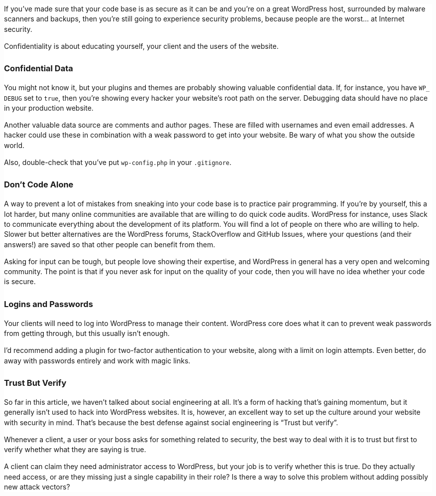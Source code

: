 <p>If you’ve made sure that your code base is as secure as it can be and you’re on a great WordPress host, surrounded by malware scanners and backups, then you’re still going to experience security problems, because people are the worst… at Internet security.</p>

<p>Confidentiality is about educating yourself, your client and the users of the website.</p>

### Confidential Data

<p>You might not know it, but your plugins and themes are probably showing valuable confidential data. If, for instance, you have <code>WP_DEBUG</code> set to <code>true</code>, then you’re showing every hacker your website’s root path on the server. Debugging data should have no place in your production website.</p>

<p>Another valuable data source are comments and author pages. These are filled with usernames and even email addresses. A hacker could use these in combination with a weak password to get into your website. Be wary of what you show the outside world.</p>

<p>Also, double-check that you’ve put <code>wp-config.php</code> in your <code>.gitignore</code>.</p>

### Don’t Code Alone

<p>A way to prevent a lot of mistakes from sneaking into your code base is to practice pair programming. If you’re by yourself, this a lot harder, but many online communities are available that are willing to do quick code audits. WordPress for instance, uses Slack to communicate everything about the development of its platform. You will find a lot of people on there who are willing to help. Slower but better alternatives are the WordPress forums, StackOverflow and GitHub Issues, where your questions (and their answers!) are saved so that other people can benefit from them.</p>

<p>Asking for input can be tough, but people love showing their expertise, and WordPress in general has a very open and welcoming community. The point is that if you never ask for input on the quality of your code, then you will have no idea whether your code is secure.</p>

### Logins and Passwords

<p>Your clients will need to log into WordPress to manage their content. WordPress core does what it can to prevent weak passwords from getting through, but this usually isn’t enough.</p>

<p>I’d recommend adding a plugin for two-factor authentication to your website, along with a limit on login attempts. Even better, do away with passwords entirely and work with magic links.</p>

### Trust But Verify

<p>So far in this article, we haven’t talked about social engineering at all. It’s a form of hacking that’s gaining momentum, but it generally isn’t used to hack into WordPress websites. It is, however, an excellent way to set up the culture around your website with security in mind. That’s because the best defense against social engineering is “Trust but verify”.</p>

<p>Whenever a client, a user or your boss asks for something related to security, the best way to deal with it is to trust but first to verify whether what they are saying is true.</p>

<p>A client can claim they need administrator access to WordPress, but your job is to verify whether this is true. Do they actually need access, or are they missing just a single capability in their role? Is there a way to solve this problem without adding possibly new attack vectors?</p>
